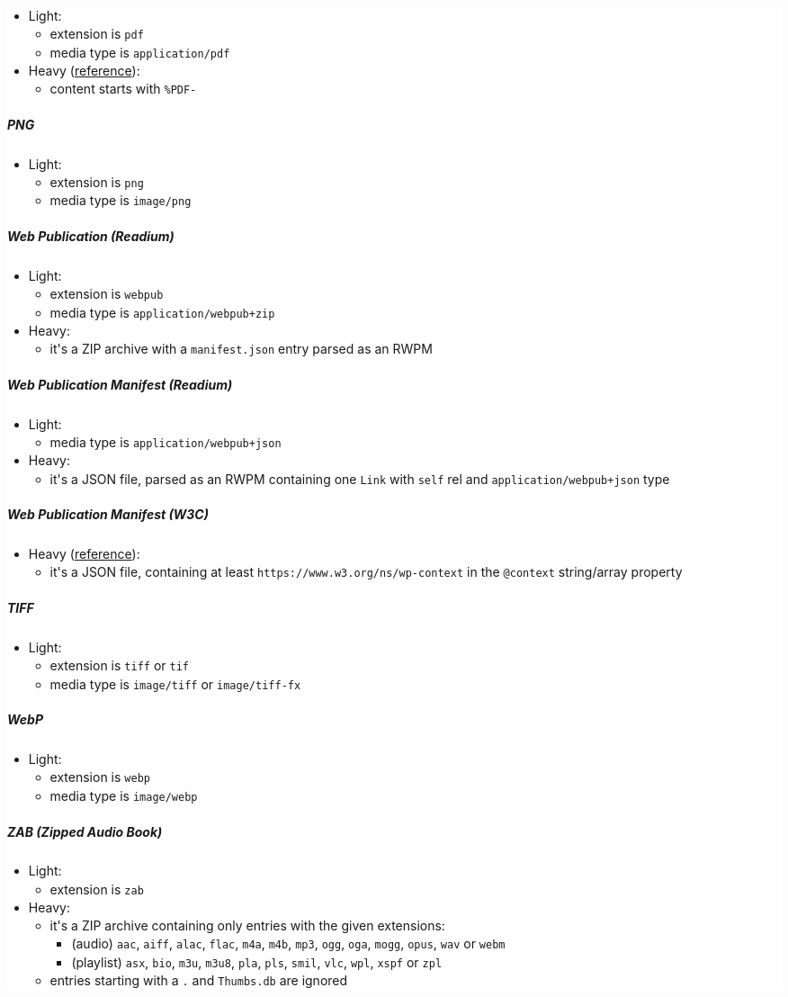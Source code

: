 * Light:
  * extension is `pdf`
  * media type is `application/pdf`
* Heavy ([reference](https://www.loc.gov/preservation/digital/formats/fdd/fdd000123.shtml)):
  * content starts with `%PDF-`

##### PNG

* Light:
  * extension is `png`
  * media type is `image/png`

##### Web Publication (Readium)

* Light:
  * extension is `webpub`
  * media type is `application/webpub+zip`
* Heavy:
  * it's a ZIP archive with a `manifest.json` entry parsed as an RWPM

##### Web Publication Manifest (Readium)

* Light:
  * media type is `application/webpub+json`
* Heavy:
  * it's a JSON file, parsed as an RWPM containing one `Link` with `self` rel and `application/webpub+json` type

##### Web Publication Manifest (W3C)

* Heavy ([reference](https://www.w3.org/TR/wpub/#manifest-context)):
  * it's a JSON file, containing at least `https://www.w3.org/ns/wp-context` in the `@context` string/array property 

##### TIFF

* Light:
  * extension is `tiff` or `tif`
  * media type is `image/tiff` or `image/tiff-fx`

##### WebP

* Light:
  * extension is `webp`
  * media type is `image/webp`

##### ZAB (Zipped Audio Book)

* Light:
  * extension is `zab`
* Heavy:
  * it's a ZIP archive containing only entries with the given extensions:
    * (audio) `aac`, `aiff`, `alac`, `flac`, `m4a`, `m4b`, `mp3`, `ogg`, `oga`, `mogg`, `opus`, `wav` or `webm`
    * (playlist) `asx`, `bio`, `m3u`, `m3u8`, `pla`, `pls`, `smil`, `vlc`, `wpl`, `xspf` or `zpl`
  * entries starting with a `.` and `Thumbs.db` are ignored
